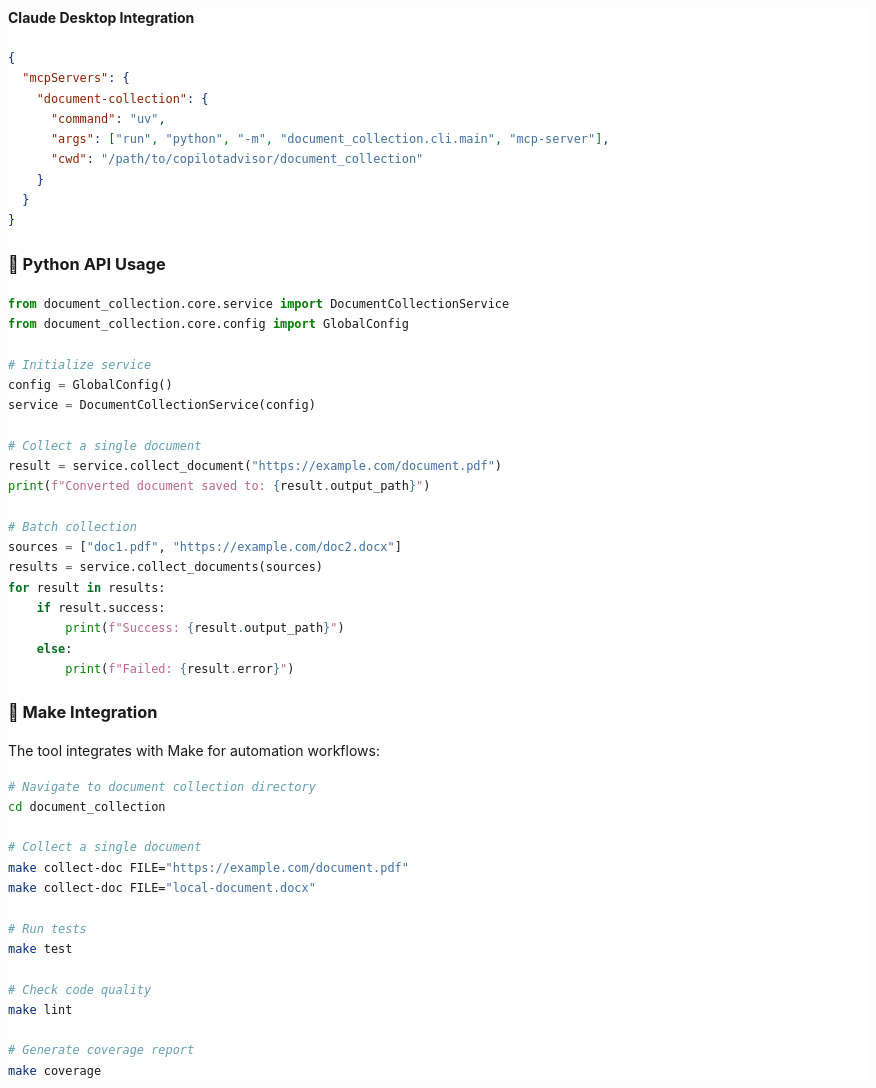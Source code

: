#### Claude Desktop Integration

```json
{
  "mcpServers": {
    "document-collection": {
      "command": "uv",
      "args": ["run", "python", "-m", "document_collection.cli.main", "mcp-server"],
      "cwd": "/path/to/copilotadvisor/document_collection"
    }
  }
}
```

### 🔧 Python API Usage

```python
from document_collection.core.service import DocumentCollectionService
from document_collection.core.config import GlobalConfig

# Initialize service
config = GlobalConfig()
service = DocumentCollectionService(config)

# Collect a single document
result = service.collect_document("https://example.com/document.pdf")
print(f"Converted document saved to: {result.output_path}")

# Batch collection
sources = ["doc1.pdf", "https://example.com/doc2.docx"]
results = service.collect_documents(sources)
for result in results:
    if result.success:
        print(f"Success: {result.output_path}")
    else:
        print(f"Failed: {result.error}")
```

### 📁 Make Integration

The tool integrates with Make for automation workflows:

```bash
# Navigate to document collection directory
cd document_collection

# Collect a single document
make collect-doc FILE="https://example.com/document.pdf"
make collect-doc FILE="local-document.docx"

# Run tests
make test

# Check code quality
make lint

# Generate coverage report
make coverage
```
